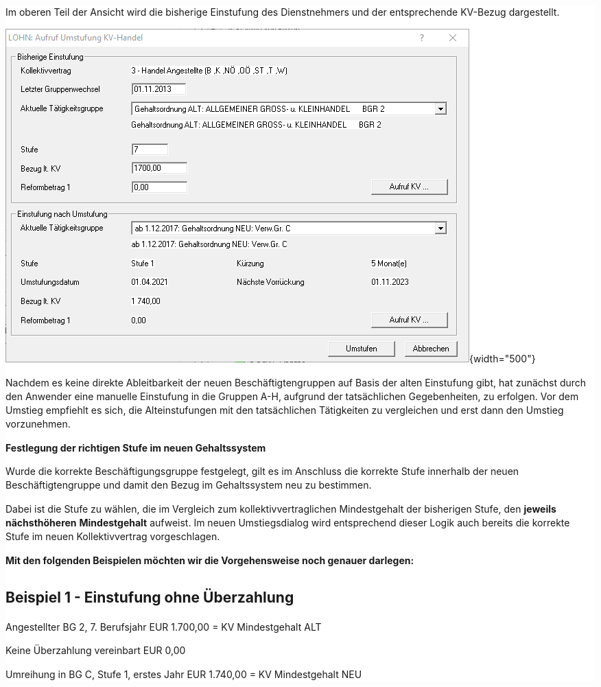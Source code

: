Im oberen Teil der Ansicht wird die bisherige Einstufung des Dienstnehmers und der entsprechende KV-Bezug dargestellt.

![Image](<img/image450.png>){width="500"}

Nachdem es keine direkte Ableitbarkeit der neuen Beschäftigtengruppen auf Basis der alten Einstufung gibt, hat zunächst durch den Anwender eine manuelle Einstufung in die Gruppen A-H, aufgrund der tatsächlichen Gegebenheiten, zu erfolgen. Vor dem Umstieg empfiehlt es sich, die Alteinstufungen mit den tatsächlichen Tätigkeiten zu vergleichen und erst dann den Umstieg vorzunehmen.

**Festlegung der richtigen Stufe im neuen Gehaltssystem**

Wurde die korrekte Beschäftigungsgruppe festgelegt, gilt es im Anschluss die korrekte Stufe innerhalb der neuen Beschäftigtengruppe und damit den Bezug im Gehaltssystem neu zu bestimmen.

Dabei ist die Stufe zu wählen, die im Vergleich zum kollektivvertraglichen Mindestgehalt der bisherigen Stufe, den **jeweils nächsthöheren** **Mindestgehalt** aufweist. Im neuen Umstiegsdialog wird entsprechend dieser Logik auch bereits die korrekte Stufe im neuen Kollektivvertrag vorgeschlagen.

**Mit den folgenden Beispielen möchten wir die Vorgehensweise noch genauer darlegen:**

## Beispiel 1 - Einstufung ohne Überzahlung

Angestellter BG 2, 7. Berufsjahr EUR 1.700,00 = KV Mindestgehalt ALT

Keine Überzahlung vereinbart EUR 0,00

Umreihung in BG C, Stufe 1, erstes Jahr EUR 1.740,00 = KV Mindestgehalt NEU
